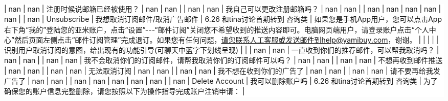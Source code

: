 | nan            | nan                                | 注册时候说邮箱已经被使用？                                                                                                                                              | nan                                                                                       | nan                                                                                                                                                      |
| nan            | nan                                | 我自己可以更改注册邮箱吗？                                                                                                                                              | nan                                                                                       | nan                                                                                                                                                      |
| nan            | nan                                | nan                                                                                                                                                        | nan                                                                                       | nan                                                                                                                                                      |
| nan            | Unsubscribe                        | 我想取消订阅邮件/取消广告邮件                                                                                                                                            | 6.26 和tina讨论首期转到 咨询类                                                                      | 如果您是手机App用户，您可以点击App右下角“我的”登陆您的亚米账户，点击“设置”---“邮件订阅”关闭您不希望收到的推送内容即可。电脑网页端用户，请登录账户点击“个人中心”然后页面左侧点击“邮件订阅管理”完成退订。如果您有任何问题，请您联系人工客服或发送邮件到help@yamibuy.com，谢谢。 |
|                |                                    |                                                                                                                                                            | 识别用户取消订阅的意图，给出现有的功能引导(可聊天中蓝字下划线呈现)                                                        |                                                                                                                                                          |
| nan            | nan                                | 一直收到你们的推荐邮件，可以帮我取消吗？                                                                                                                                       | nan                                                                                       | nan                                                                                                                                                      |
| nan            | nan                                | 我不会取消你们的订阅邮件，请帮我取消你们的订阅邮件可以吗？                                                                                                                              | nan                                                                                       | nan                                                                                                                                                      |
| nan            | nan                                | 不想再收到邮件推送                                                                                                                                                  | nan                                                                                       | nan                                                                                                                                                      |
| nan            | nan                                | 无法取消订阅                                                                                                                                                     | nan                                                                                       | nan                                                                                                                                                      |
| nan            | nan                                | 我不想在收到你们的广告了                                                                                                                                               | nan                                                                                       | nan                                                                                                                                                      |
| nan            | nan                                | 请不要再给我发广告了                                                                                                                                                 | nan                                                                                       | nan                                                                                                                                                      |
| nan            | nan                                | nan                                                                                                                                                        | nan                                                                                       | nan                                                                                                                                                      |
| nan            | Delete Account                     | 我可以删除账户吗                                                                                                                                                   | 6.26 和tina讨论首期转到 咨询类                                                                      | 为了确保您的账户信息完整删除，请您按照以下为操作指导完成账户注销申请：                                                                                                                      |